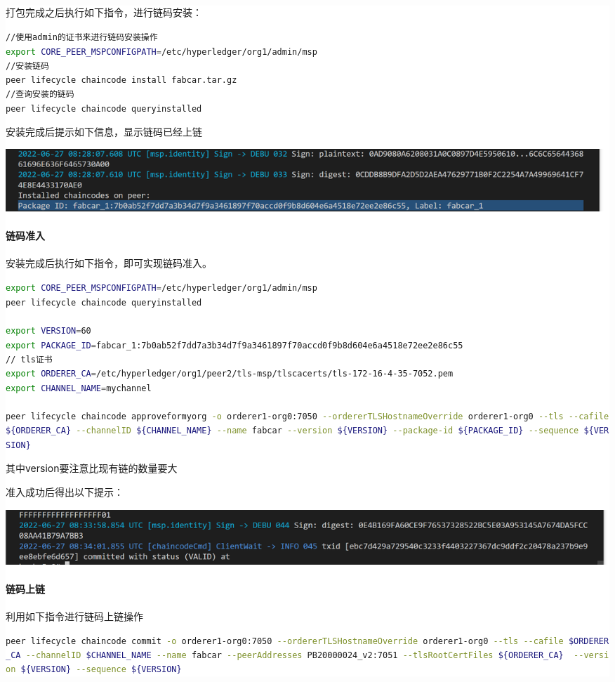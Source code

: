 打包完成之后执行如下指令，进行链码安装：

```bash
//使用admin的证书来进行链码安装操作
export CORE_PEER_MSPCONFIGPATH=/etc/hyperledger/org1/admin/msp
//安装链码
peer lifecycle chaincode install fabcar.tar.gz
//查询安装的链码
peer lifecycle chaincode queryinstalled
 ```

安装完成后提示如下信息，显示链码已经上链

 ![](./17.png)
 
#### 链码准入

安装完成后执行如下指令，即可实现链码准入。

```bash
export CORE_PEER_MSPCONFIGPATH=/etc/hyperledger/org1/admin/msp
peer lifecycle chaincode queryinstalled

export VERSION=60
export PACKAGE_ID=fabcar_1:7b0ab52f7dd7a3b34d7f9a3461897f70accd0f9b8d604e6a4518e72ee2e86c55
// tls证书
export ORDERER_CA=/etc/hyperledger/org1/peer2/tls-msp/tlscacerts/tls-172-16-4-35-7052.pem
export CHANNEL_NAME=mychannel

peer lifecycle chaincode approveformyorg -o orderer1-org0:7050 --ordererTLSHostnameOverride orderer1-org0 --tls --cafile ${ORDERER_CA} --channelID ${CHANNEL_NAME} --name fabcar --version ${VERSION} --package-id ${PACKAGE_ID} --sequence ${VERSION}
```

其中version要注意比现有链的数量要大

准入成功后得出以下提示：

 ![](./18.png)

#### 链码上链

利用如下指令进行链码上链操作

```bash
peer lifecycle chaincode commit -o orderer1-org0:7050 --ordererTLSHostnameOverride orderer1-org0 --tls --cafile $ORDERER_CA --channelID $CHANNEL_NAME --name fabcar --peerAddresses PB20000024_v2:7051 --tlsRootCertFiles ${ORDERER_CA}  --version ${VERSION} --sequence ${VERSION}
```
